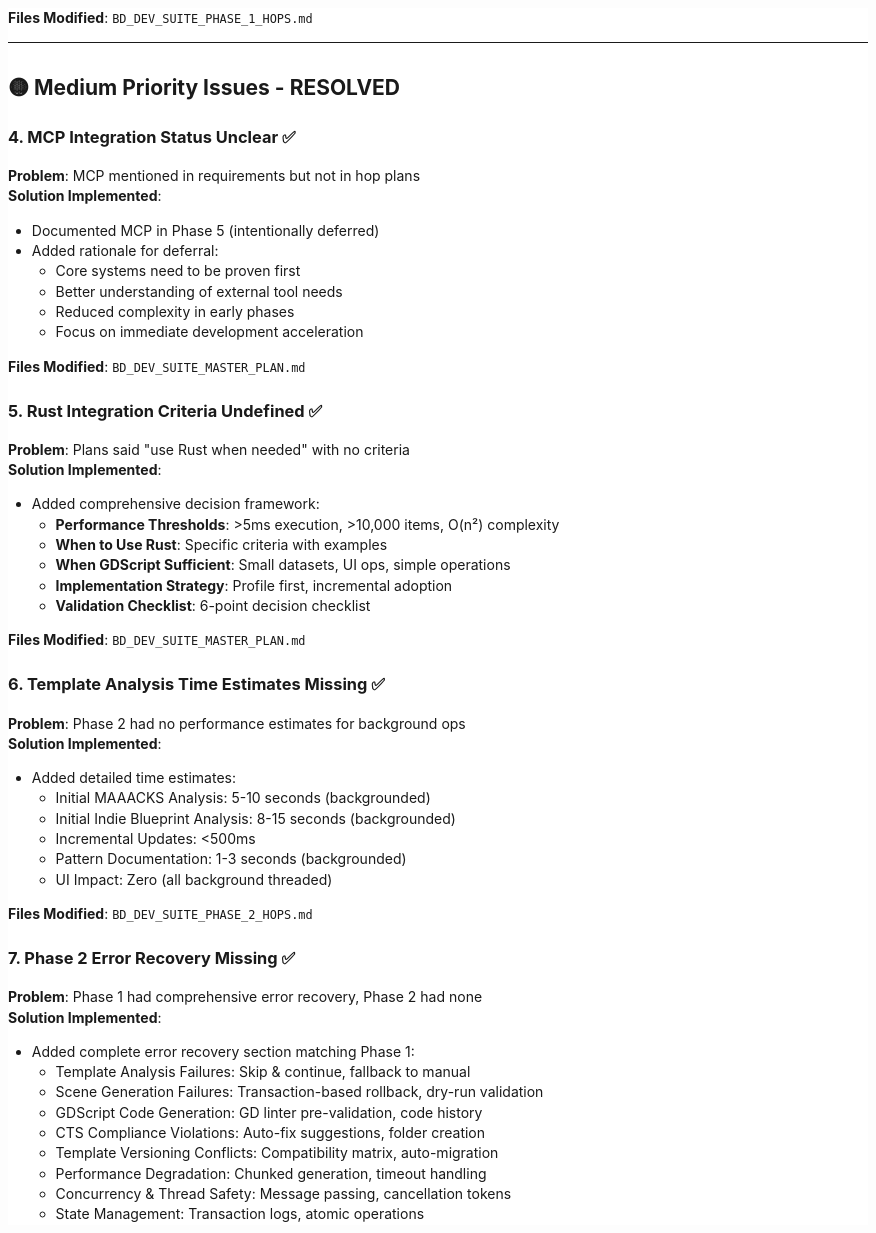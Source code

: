 **Files Modified**: `BD_DEV_SUITE_PHASE_1_HOPS.md`

---

## **🟡 Medium Priority Issues - RESOLVED**

### **4. MCP Integration Status Unclear** ✅
**Problem**: MCP mentioned in requirements but not in hop plans  
**Solution Implemented**:
- Documented MCP in Phase 5 (intentionally deferred)
- Added rationale for deferral:
  - Core systems need to be proven first
  - Better understanding of external tool needs
  - Reduced complexity in early phases
  - Focus on immediate development acceleration

**Files Modified**: `BD_DEV_SUITE_MASTER_PLAN.md`

### **5. Rust Integration Criteria Undefined** ✅
**Problem**: Plans said "use Rust when needed" with no criteria  
**Solution Implemented**:
- Added comprehensive decision framework:
  - **Performance Thresholds**: >5ms execution, >10,000 items, O(n²) complexity
  - **When to Use Rust**: Specific criteria with examples
  - **When GDScript Sufficient**: Small datasets, UI ops, simple operations
  - **Implementation Strategy**: Profile first, incremental adoption
  - **Validation Checklist**: 6-point decision checklist

**Files Modified**: `BD_DEV_SUITE_MASTER_PLAN.md`

### **6. Template Analysis Time Estimates Missing** ✅
**Problem**: Phase 2 had no performance estimates for background ops  
**Solution Implemented**:
- Added detailed time estimates:
  - Initial MAAACKS Analysis: 5-10 seconds (backgrounded)
  - Initial Indie Blueprint Analysis: 8-15 seconds (backgrounded)
  - Incremental Updates: <500ms
  - Pattern Documentation: 1-3 seconds (backgrounded)
  - UI Impact: Zero (all background threaded)

**Files Modified**: `BD_DEV_SUITE_PHASE_2_HOPS.md`

### **7. Phase 2 Error Recovery Missing** ✅
**Problem**: Phase 1 had comprehensive error recovery, Phase 2 had none  
**Solution Implemented**:
- Added complete error recovery section matching Phase 1:
  - Template Analysis Failures: Skip & continue, fallback to manual
  - Scene Generation Failures: Transaction-based rollback, dry-run validation
  - GDScript Code Generation: GD linter pre-validation, code history
  - CTS Compliance Violations: Auto-fix suggestions, folder creation
  - Template Versioning Conflicts: Compatibility matrix, auto-migration
  - Performance Degradation: Chunked generation, timeout handling
  - Concurrency & Thread Safety: Message passing, cancellation tokens
  - State Management: Transaction logs, atomic operations
